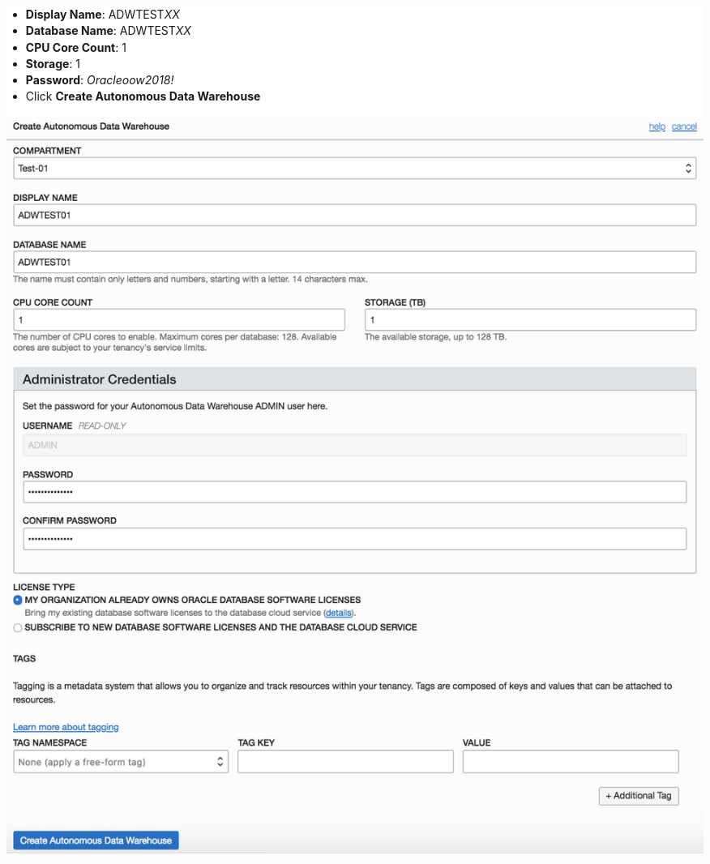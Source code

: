  - **Display Name**: ADWTEST*XX*
 - **Database Name**: ADWTEST*XX*
 - **CPU Core Count**: 1
 - **Storage**: 1
 - **Password**: *Oracleoow2018!*
 - Click **Create Autonomous Data Warehouse** 

![]( img/image006.png " ")
